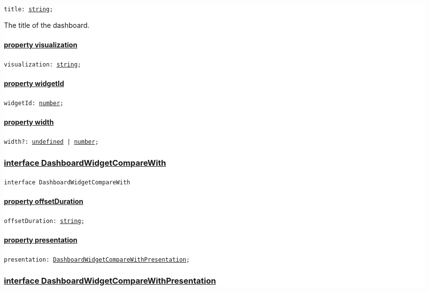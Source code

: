 <pre class="highlight"><code><span class='kd'></span>title: <span class='kd'><a href='https://developer.mozilla.org/en-US/docs/Web/JavaScript/Reference/Global_Objects/String'>string</a></span>;</code></pre>

The title of the dashboard.

<h4 class="pdoc-member-header" id="DashboardWidget-visualization">
<a class="pdoc-child-name" href="https://github.com/pulumi/pulumi-newrelic/blob/a0999f1517dd4f571657eb39f301ec9e69aaa842/sdk/nodejs/types/output.ts#L132">property <b>visualization</b></a>
</h4>

<pre class="highlight"><code><span class='kd'></span>visualization: <span class='kd'><a href='https://developer.mozilla.org/en-US/docs/Web/JavaScript/Reference/Global_Objects/String'>string</a></span>;</code></pre>
<h4 class="pdoc-member-header" id="DashboardWidget-widgetId">
<a class="pdoc-child-name" href="https://github.com/pulumi/pulumi-newrelic/blob/a0999f1517dd4f571657eb39f301ec9e69aaa842/sdk/nodejs/types/output.ts#L133">property <b>widgetId</b></a>
</h4>

<pre class="highlight"><code><span class='kd'></span>widgetId: <span class='kd'><a href='https://developer.mozilla.org/en-US/docs/Web/JavaScript/Reference/Global_Objects/Number'>number</a></span>;</code></pre>
<h4 class="pdoc-member-header" id="DashboardWidget-width">
<a class="pdoc-child-name" href="https://github.com/pulumi/pulumi-newrelic/blob/a0999f1517dd4f571657eb39f301ec9e69aaa842/sdk/nodejs/types/output.ts#L134">property <b>width</b></a>
</h4>

<pre class="highlight"><code><span class='kd'></span>width?: <span class='kd'><a href='https://developer.mozilla.org/en-US/docs/Web/JavaScript/Reference/Global_Objects/undefined'>undefined</a></span> | <span class='kd'><a href='https://developer.mozilla.org/en-US/docs/Web/JavaScript/Reference/Global_Objects/Number'>number</a></span>;</code></pre>
<h3 class="pdoc-module-header" id="DashboardWidgetCompareWith" data-link-title="DashboardWidgetCompareWith">
    <a href="https://github.com/pulumi/pulumi-newrelic/blob/a0999f1517dd4f571657eb39f301ec9e69aaa842/sdk/nodejs/types/output.ts#L137">
        interface <strong>DashboardWidgetCompareWith</strong>
    </a>
</h3>

<pre class="highlight"><code><span class='kr'>interface</span> <span class='nx'>DashboardWidgetCompareWith</span></code></pre>
<h4 class="pdoc-member-header" id="DashboardWidgetCompareWith-offsetDuration">
<a class="pdoc-child-name" href="https://github.com/pulumi/pulumi-newrelic/blob/a0999f1517dd4f571657eb39f301ec9e69aaa842/sdk/nodejs/types/output.ts#L138">property <b>offsetDuration</b></a>
</h4>

<pre class="highlight"><code><span class='kd'></span>offsetDuration: <span class='kd'><a href='https://developer.mozilla.org/en-US/docs/Web/JavaScript/Reference/Global_Objects/String'>string</a></span>;</code></pre>
<h4 class="pdoc-member-header" id="DashboardWidgetCompareWith-presentation">
<a class="pdoc-child-name" href="https://github.com/pulumi/pulumi-newrelic/blob/a0999f1517dd4f571657eb39f301ec9e69aaa842/sdk/nodejs/types/output.ts#L139">property <b>presentation</b></a>
</h4>

<pre class="highlight"><code><span class='kd'></span>presentation: <a href='#DashboardWidgetCompareWithPresentation'>DashboardWidgetCompareWithPresentation</a>;</code></pre>
<h3 class="pdoc-module-header" id="DashboardWidgetCompareWithPresentation" data-link-title="DashboardWidgetCompareWithPresentation">
    <a href="https://github.com/pulumi/pulumi-newrelic/blob/a0999f1517dd4f571657eb39f301ec9e69aaa842/sdk/nodejs/types/output.ts#L142">
        interface <strong>DashboardWidgetCompareWithPresentation</strong>
    </a>
</h3>
